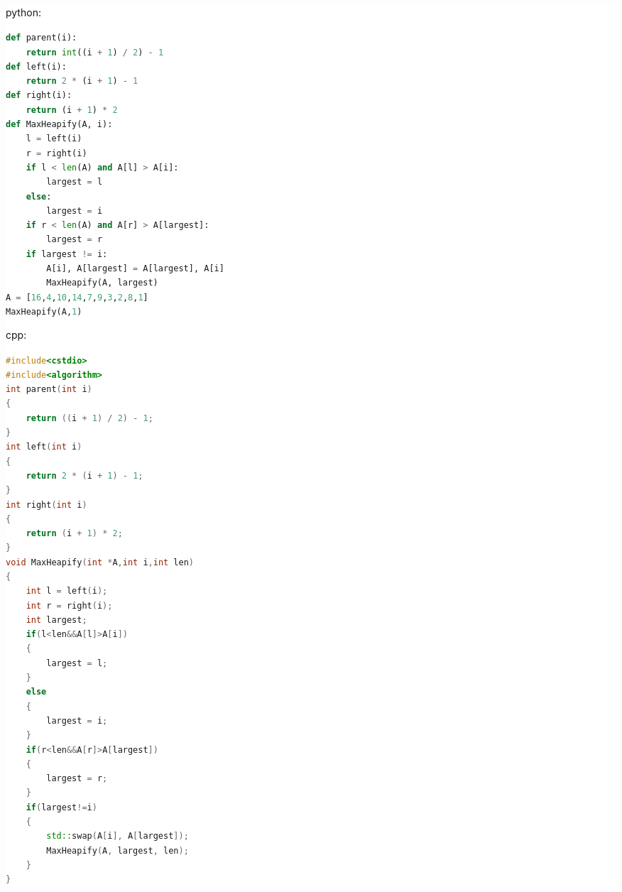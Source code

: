 python:

```python
def parent(i):
    return int((i + 1) / 2) - 1
def left(i):
    return 2 * (i + 1) - 1
def right(i):
    return (i + 1) * 2
def MaxHeapify(A, i):
    l = left(i)
    r = right(i)
    if l < len(A) and A[l] > A[i]:
        largest = l
    else:
        largest = i
    if r < len(A) and A[r] > A[largest]:
        largest = r
    if largest != i:
        A[i], A[largest] = A[largest], A[i]
        MaxHeapify(A, largest)
A = [16,4,10,14,7,9,3,2,8,1]
MaxHeapify(A,1)
```

cpp:

```cpp
#include<cstdio>
#include<algorithm>
int parent(int i)
{
    return ((i + 1) / 2) - 1;
}
int left(int i)
{
    return 2 * (i + 1) - 1;
}
int right(int i)
{
    return (i + 1) * 2;
}
void MaxHeapify(int *A,int i,int len)
{
    int l = left(i);
    int r = right(i);
    int largest;
    if(l<len&&A[l]>A[i])
    {
        largest = l;
    }
    else
    {
        largest = i;
    }
    if(r<len&&A[r]>A[largest])
    {
        largest = r;
    }
    if(largest!=i)
    {
        std::swap(A[i], A[largest]);
        MaxHeapify(A, largest, len);
    }
}
```